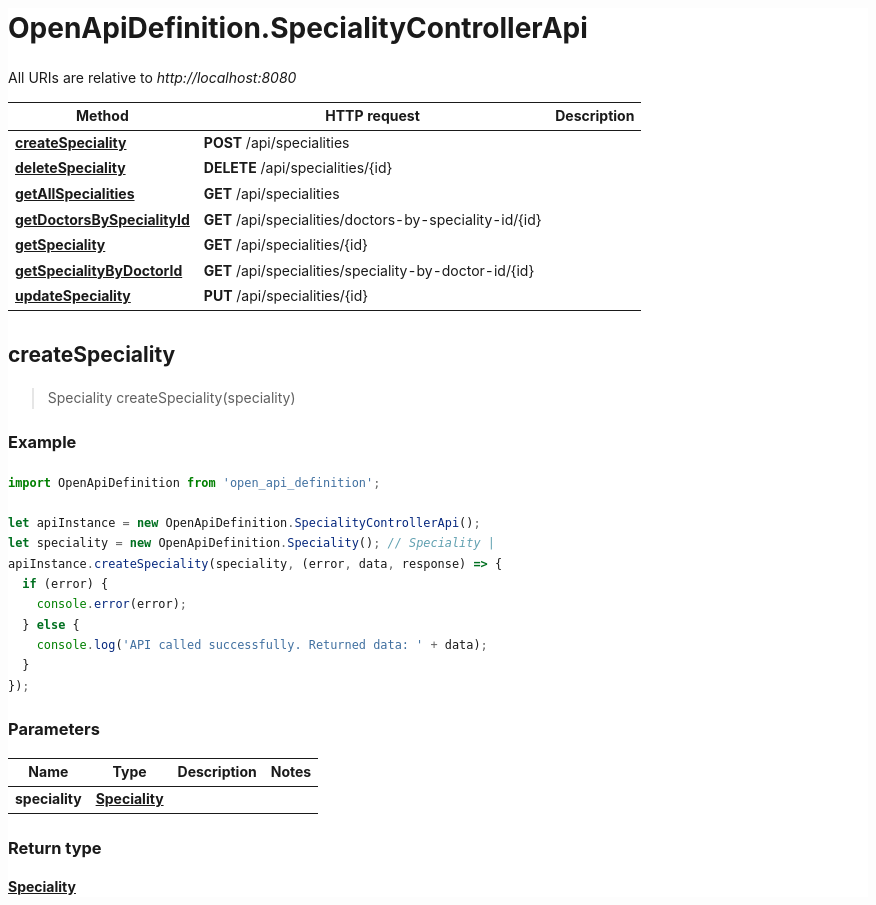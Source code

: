 # OpenApiDefinition.SpecialityControllerApi

All URIs are relative to *http://localhost:8080*

Method | HTTP request | Description
------------- | ------------- | -------------
[**createSpeciality**](SpecialityControllerApi.md#createSpeciality) | **POST** /api/specialities | 
[**deleteSpeciality**](SpecialityControllerApi.md#deleteSpeciality) | **DELETE** /api/specialities/{id} | 
[**getAllSpecialities**](SpecialityControllerApi.md#getAllSpecialities) | **GET** /api/specialities | 
[**getDoctorsBySpecialityId**](SpecialityControllerApi.md#getDoctorsBySpecialityId) | **GET** /api/specialities/doctors-by-speciality-id/{id} | 
[**getSpeciality**](SpecialityControllerApi.md#getSpeciality) | **GET** /api/specialities/{id} | 
[**getSpecialityByDoctorId**](SpecialityControllerApi.md#getSpecialityByDoctorId) | **GET** /api/specialities/speciality-by-doctor-id/{id} | 
[**updateSpeciality**](SpecialityControllerApi.md#updateSpeciality) | **PUT** /api/specialities/{id} | 



## createSpeciality

> Speciality createSpeciality(speciality)



### Example

```javascript
import OpenApiDefinition from 'open_api_definition';

let apiInstance = new OpenApiDefinition.SpecialityControllerApi();
let speciality = new OpenApiDefinition.Speciality(); // Speciality | 
apiInstance.createSpeciality(speciality, (error, data, response) => {
  if (error) {
    console.error(error);
  } else {
    console.log('API called successfully. Returned data: ' + data);
  }
});
```

### Parameters


Name | Type | Description  | Notes
------------- | ------------- | ------------- | -------------
 **speciality** | [**Speciality**](Speciality.md)|  | 

### Return type

[**Speciality**](Speciality.md)
